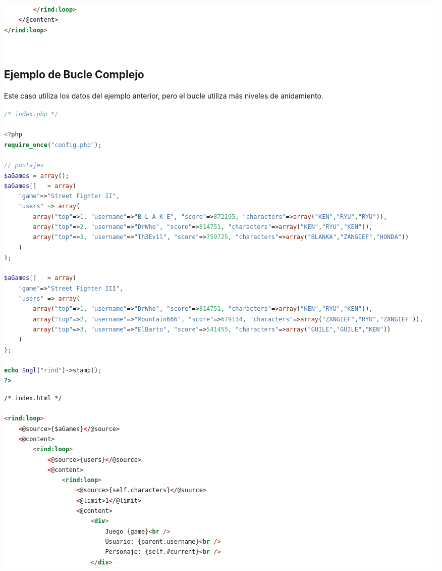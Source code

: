 ``` html
		</rind:loop>
	</@content>
</rind:loop>
```

&nbsp;

## Ejemplo de Bucle Complejo
Este caso utiliza los datos del ejemplo anterior, pero el bucle utiliza más niveles de anidamiento.

``` php
/* index.php */

<?php
require_once("config.php");

// puntajes
$aGames	= array();
$aGames[]	= array(
	"game"=>"Street Fighter II",
	"users" => array(
		array("top"=>1, "username"=>"B-L-A-K-E", "score"=>872195, "characters"=>array("KEN","RYU","RYU")),
		array("top"=>2, "username"=>"DrWho", "score"=>814751, "characters"=>array("KEN","RYU","KEN")),
		array("top"=>3, "username"=>"Th3Ev1l", "score"=>759725, "characters"=>array("BLANKA","ZANGIEF","HONDA"))
	)
);

$aGames[]	= array(
	"game"=>"Street Fighter III",
	"users" => array(
		array("top"=>1, "username"=>"DrWho", "score"=>814751, "characters"=>array("KEN","RYU","KEN")),
		array("top"=>2, "username"=>"Mountain666", "score"=>679134, "characters"=>array("ZANGIEF","RYU","ZANGIEF")),
		array("top"=>3, "username"=>"ElBarto", "score"=>541455, "characters"=>array("GUILE","GUILE","KEN"))
	)
);

echo $ngl("rind")->stamp();
?>
```

``` html
/* index.html */

<rind:loop>
	<@source>{$aGames}</@source>
	<@content>
		<rind:loop>
			<@source>{users}</@source>
			<@content>
				<rind:loop>
					<@source>{self.characters}</@source>
					<@limit>1</@limit>
					<@content>
						<div>
							Juego {game}<br />
							Usuario: {parent.username}<br />
							Personaje: {self.#current}<br />
						</div>
```